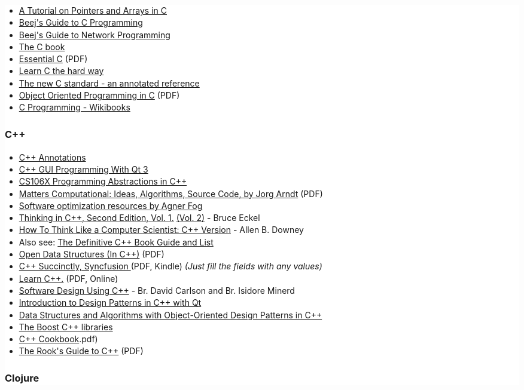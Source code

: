 <ul>
<li><a href="http://home.netcom.com/%7Etjensen/ptr/pointers.htm">A Tutorial on Pointers and Arrays in C</a></li>
<li><a href="http://beej.us/guide/bgc/">Beej's Guide to C Programming</a></li>
<li><a href="http://beej.us/guide/bgnet/">Beej's Guide to Network Programming</a></li>
<li><a href="http://publications.gbdirect.co.uk/c_book/">The C book</a></li>
<li>
<a href="http://cslibrary.stanford.edu/101/EssentialC.pdf">Essential C</a> (PDF)</li>
<li><a href="http://c.learncodethehardway.org/book/">Learn C the hard way</a></li>
<li><a href="http://www.knosof.co.uk/cbook/cbook.html">The new C standard - an annotated reference</a></li>
<li>
<a href="http://www.planetpdf.com/codecuts/pdfs/ooc.pdf">Object Oriented Programming in C</a> (PDF)</li>
<li><a href="http://en.wikibooks.org/wiki/Programming:C">C Programming - Wikibooks</a></li>
</ul><h3>
<a name="c-1" class="anchor" href="#c-1"><span class="octicon octicon-link"></span></a>C++</h3>

<ul>
<li><a href="http://cppannotations.sourceforge.net/">C++ Annotations</a></li>
<li><a href="http://www.computer-books.us/cpp_0010.php">C++ GUI Programming With Qt 3</a></li>
<li><a href="http://www.stanford.edu/class/cs106x/">CS106X Programming Abstractions in C++</a></li>
<li>
<a href="http://www.jjj.de/fxt/fxtbook.pdf">Matters Computational: Ideas, Algorithms, Source Code, by Jorg Arndt</a> (PDF)</li>
<li><a href="http://www.agner.org/optimize/">Software optimization resources by Agner Fog</a></li>
<li>
<a href="http://www.mindviewinc.com/downloads/TICPP-2nd-ed-Vol-one.zip">Thinking in C++, Second Edition, Vol. 1.</a> <a href="http://www.mindviewinc.com/downloads/TICPP-2nd-ed-Vol-two.zip">(Vol. 2)</a> - Bruce Eckel</li>
<li>
<a href="http://greenteapress.com/thinkcpp/index.html">How To Think Like a Computer Scientist: C++ Version</a> - Allen B. Downey</li>
<li>Also see: <a href="http://stackoverflow.com/q/388242/511601">The Definitive C++ Book Guide and List</a>
</li>
<li>
<a href="http://opendatastructures.org/ods-cpp.pdf">Open Data Structures (In C++)</a> (PDF)</li>
<li>
<a href="http://www.syncfusion.com/resources/techportal/ebooks/cplusplus">C++ Succinctly, Syncfusion </a> (PDF, Kindle) <em>(Just fill the fields with any values)</em>
</li>
<li>
<a href="http://www.learncpp.com/">Learn C++.</a> (PDF, Online)</li>
<li>
<a href="http://cis.stvincent.edu/html/tutorials/swd/">Software Design Using C++</a> - Br. David Carlson and Br. Isidore Minerd</li>
<li><a href="http://ptgmedia.pearsoncmg.com/images/9780131879058/downloads/0131879057_Ezust_book.pdf">Introduction to Design Patterns in C++ with Qt</a></li>
<li><a href="http://www.brpreiss.com/books/opus4/index.html">Data Structures and Algorithms with Object-Oriented Design Patterns in C++</a></li>
<li><a href="http://en.highscore.de/cpp/boost">The Boost C++ libraries</a></li>
<li>
<a href="http://staff.ppu.edu/dkhalid/O'Reilly%20-%20C++%20Cookbook%20(2007">C++ Cookbook</a>.pdf)</li>
<li>
<a href="http://rooksguide.org/2013/11/26/version-1-0-is-out/">The Rook's Guide to C++</a> (PDF)</li>
</ul><h3>
<a name="clojure" class="anchor" href="#clojure"><span class="octicon octicon-link"></span></a>Clojure</h3>
